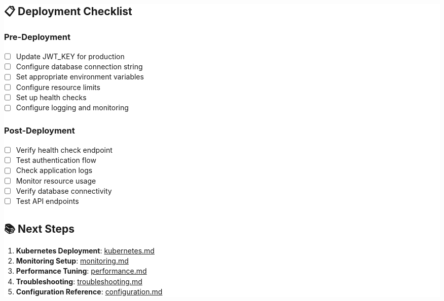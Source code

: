 ## 📋 Deployment Checklist

### Pre-Deployment

- [ ] Update JWT_KEY for production
- [ ] Configure database connection string
- [ ] Set appropriate environment variables
- [ ] Configure resource limits
- [ ] Set up health checks
- [ ] Configure logging and monitoring

### Post-Deployment

- [ ] Verify health check endpoint
- [ ] Test authentication flow
- [ ] Check application logs
- [ ] Monitor resource usage
- [ ] Verify database connectivity
- [ ] Test API endpoints

## 📚 Next Steps

1. **Kubernetes Deployment**: [kubernetes.md](kubernetes.md)
2. **Monitoring Setup**: [monitoring.md](monitoring.md)
3. **Performance Tuning**: [performance.md](performance.md)
4. **Troubleshooting**: [troubleshooting.md](troubleshooting.md)
5. **Configuration Reference**: [configuration.md](configuration.md)